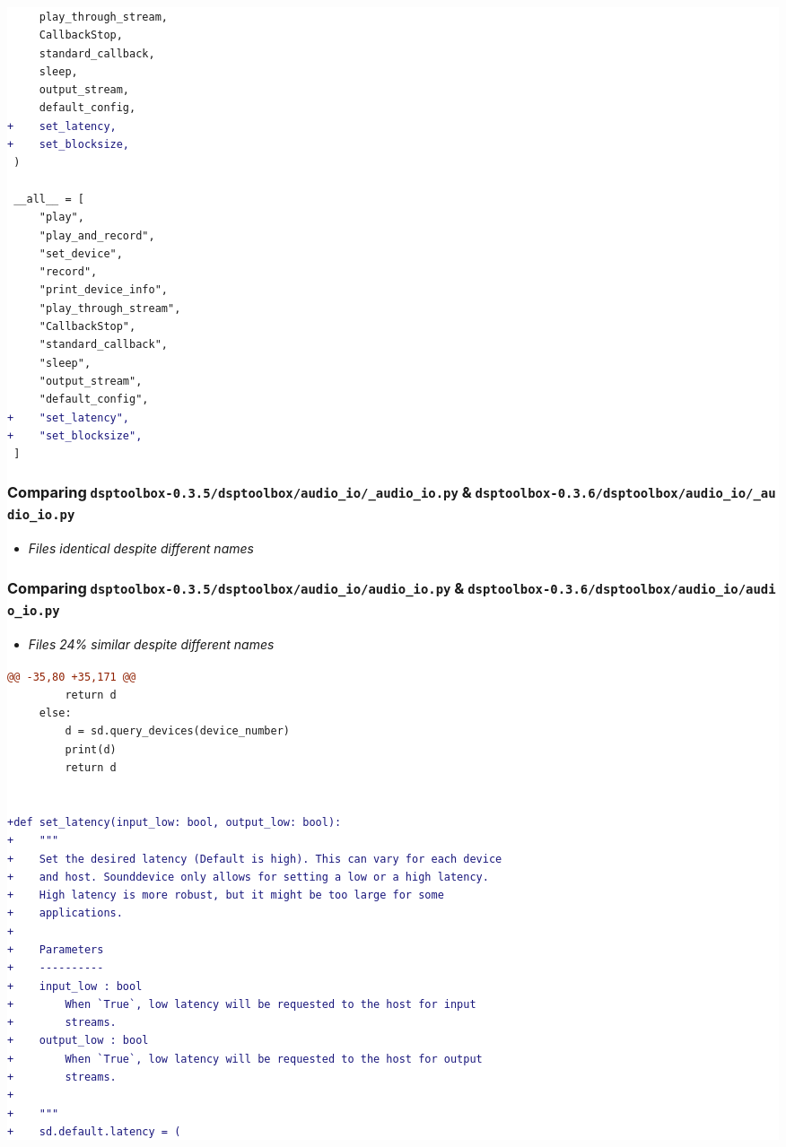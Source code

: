 ```diff
     play_through_stream,
     CallbackStop,
     standard_callback,
     sleep,
     output_stream,
     default_config,
+    set_latency,
+    set_blocksize,
 )
 
 __all__ = [
     "play",
     "play_and_record",
     "set_device",
     "record",
     "print_device_info",
     "play_through_stream",
     "CallbackStop",
     "standard_callback",
     "sleep",
     "output_stream",
     "default_config",
+    "set_latency",
+    "set_blocksize",
 ]
```

### Comparing `dsptoolbox-0.3.5/dsptoolbox/audio_io/_audio_io.py` & `dsptoolbox-0.3.6/dsptoolbox/audio_io/_audio_io.py`

 * *Files identical despite different names*

### Comparing `dsptoolbox-0.3.5/dsptoolbox/audio_io/audio_io.py` & `dsptoolbox-0.3.6/dsptoolbox/audio_io/audio_io.py`

 * *Files 24% similar despite different names*

```diff
@@ -35,80 +35,171 @@
         return d
     else:
         d = sd.query_devices(device_number)
         print(d)
         return d
 
 
+def set_latency(input_low: bool, output_low: bool):
+    """
+    Set the desired latency (Default is high). This can vary for each device
+    and host. Sounddevice only allows for setting a low or a high latency.
+    High latency is more robust, but it might be too large for some
+    applications.
+
+    Parameters
+    ----------
+    input_low : bool
+        When `True`, low latency will be requested to the host for input
+        streams.
+    output_low : bool
+        When `True`, low latency will be requested to the host for output
+        streams.
+
+    """
+    sd.default.latency = (
```